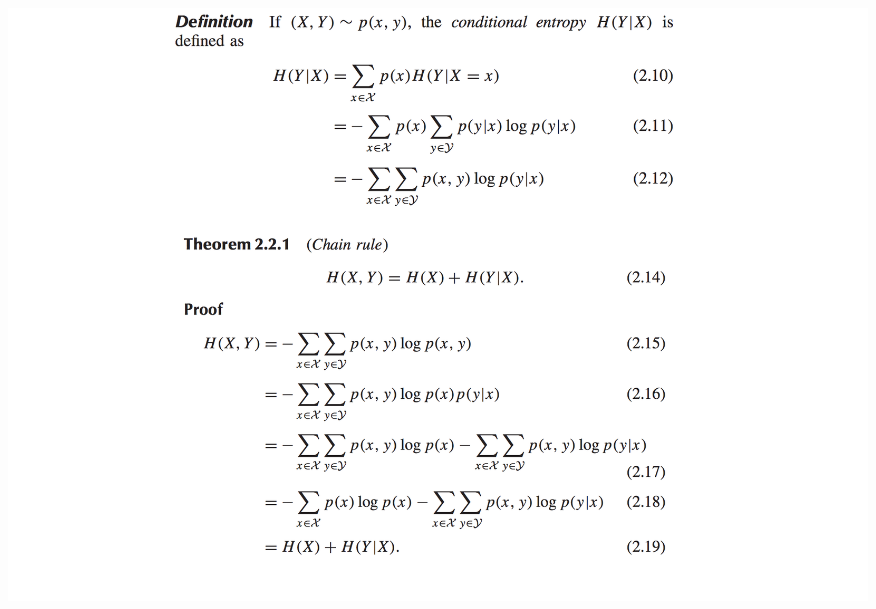 <p align="center">
<img src="https://github.com/thelostpeace/origin_the_book/blob/master/image/conditional_entropy.png?raw=true" width=540px/>
</p>

<p align="center">
<img src="https://github.com/thelostpeace/origin_the_book/blob/master/image/entropy_chain_rule.png?raw=true" width=540px/>
</p>
